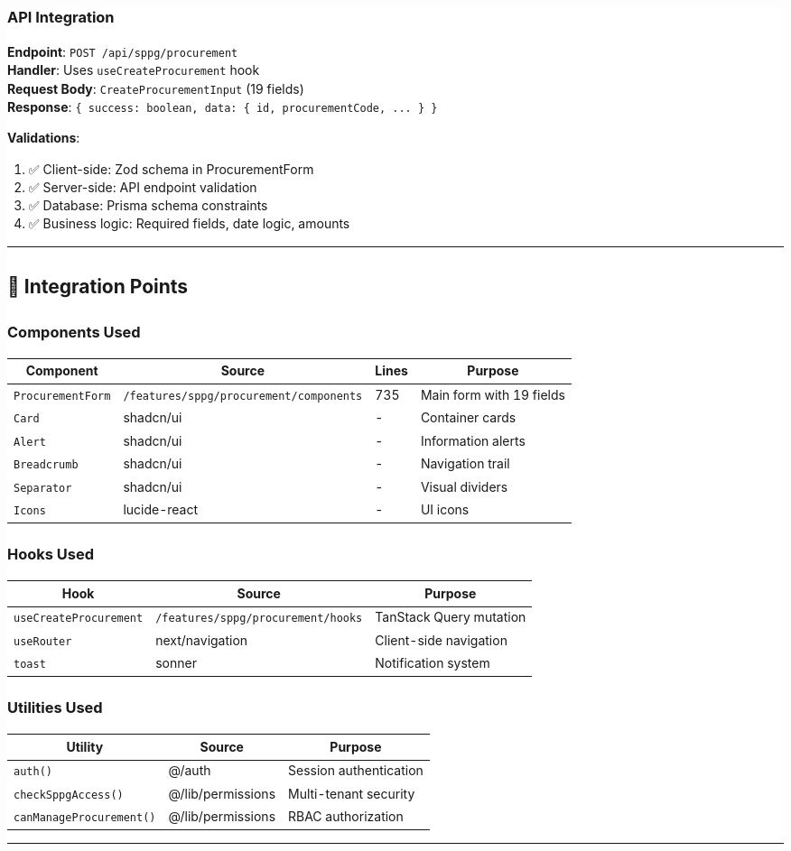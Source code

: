 ### **API Integration**

**Endpoint**: `POST /api/sppg/procurement`  
**Handler**: Uses `useCreateProcurement` hook  
**Request Body**: `CreateProcurementInput` (19 fields)  
**Response**: `{ success: boolean, data: { id, procurementCode, ... } }`  

**Validations**:
1. ✅ Client-side: Zod schema in ProcurementForm
2. ✅ Server-side: API endpoint validation
3. ✅ Database: Prisma schema constraints
4. ✅ Business logic: Required fields, date logic, amounts

---

## 🎯 Integration Points

### **Components Used**

| Component | Source | Lines | Purpose |
|-----------|--------|-------|---------|
| `ProcurementForm` | `/features/sppg/procurement/components` | 735 | Main form with 19 fields |
| `Card` | shadcn/ui | - | Container cards |
| `Alert` | shadcn/ui | - | Information alerts |
| `Breadcrumb` | shadcn/ui | - | Navigation trail |
| `Separator` | shadcn/ui | - | Visual dividers |
| `Icons` | lucide-react | - | UI icons |

### **Hooks Used**

| Hook | Source | Purpose |
|------|--------|---------|
| `useCreateProcurement` | `/features/sppg/procurement/hooks` | TanStack Query mutation |
| `useRouter` | next/navigation | Client-side navigation |
| `toast` | sonner | Notification system |

### **Utilities Used**

| Utility | Source | Purpose |
|---------|--------|---------|
| `auth()` | @/auth | Session authentication |
| `checkSppgAccess()` | @/lib/permissions | Multi-tenant security |
| `canManageProcurement()` | @/lib/permissions | RBAC authorization |

---